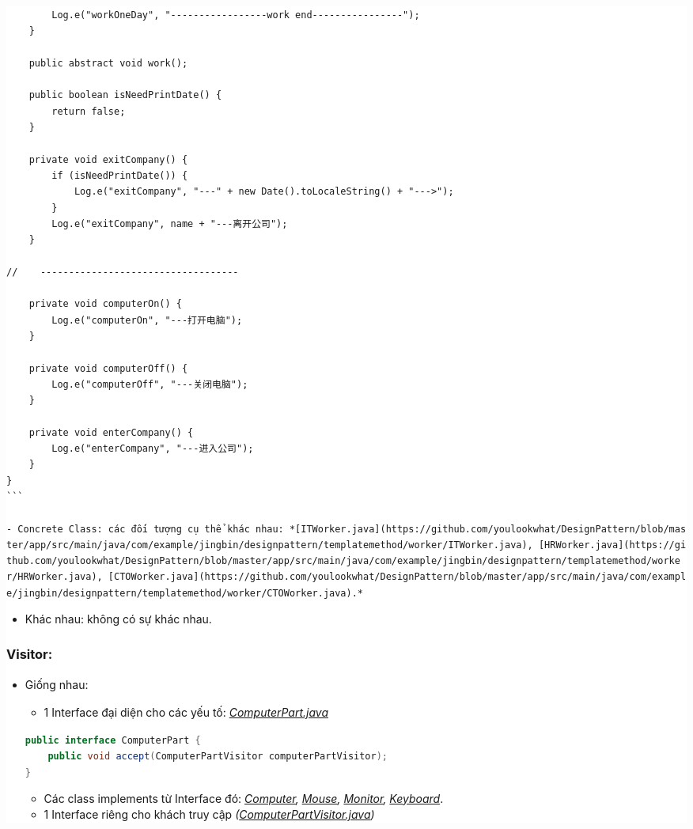             Log.e("workOneDay", "-----------------work end----------------");
        }
    
        public abstract void work();
    
        public boolean isNeedPrintDate() {
            return false;
        }
    
        private void exitCompany() {
            if (isNeedPrintDate()) {
                Log.e("exitCompany", "---" + new Date().toLocaleString() + "--->");
            }
            Log.e("exitCompany", name + "---离开公司");
        }
    
    //    -----------------------------------
    
        private void computerOn() {
            Log.e("computerOn", "---打开电脑");
        }
    
        private void computerOff() {
            Log.e("computerOff", "---关闭电脑");
        }
    
        private void enterCompany() {
            Log.e("enterCompany", "---进入公司");
        }
    }
    ```
    
    - Concrete Class: các đối tượng cụ thể khác nhau: *[ITWorker.java](https://github.com/youlookwhat/DesignPattern/blob/master/app/src/main/java/com/example/jingbin/designpattern/templatemethod/worker/ITWorker.java), [HRWorker.java](https://github.com/youlookwhat/DesignPattern/blob/master/app/src/main/java/com/example/jingbin/designpattern/templatemethod/worker/HRWorker.java), [CTOWorker.java](https://github.com/youlookwhat/DesignPattern/blob/master/app/src/main/java/com/example/jingbin/designpattern/templatemethod/worker/CTOWorker.java).*
- Khác nhau: không có sự khác nhau.

### Visitor:

- Giống nhau:
    - 1 Interface đại diện cho các yếu tố: *[ComputerPart.java](https://github.com/youlookwhat/DesignPattern/blob/master/app/src/main/java/com/example/jingbin/designpattern/visitor/ComputerPart.java)*
    
    ```java
    public interface ComputerPart {
        public void accept(ComputerPartVisitor computerPartVisitor);
    }
    ```
    
    - Các class implements từ Interface đó: *[Computer](https://github.com/youlookwhat/DesignPattern/blob/master/app/src/main/java/com/example/jingbin/designpattern/visitor/impl/Computer.java), [Mouse](https://github.com/youlookwhat/DesignPattern/blob/master/app/src/main/java/com/example/jingbin/designpattern/visitor/impl/Mouse.java), [Monitor](https://github.com/youlookwhat/DesignPattern/blob/master/app/src/main/java/com/example/jingbin/designpattern/visitor/impl/Monitor.java), [Keyboard](https://github.com/youlookwhat/DesignPattern/blob/master/app/src/main/java/com/example/jingbin/designpattern/visitor/impl/Keyboard.java)*.
    - 1 Interface riêng cho khách truy cập *([ComputerPartVisitor.java](https://github.com/youlookwhat/DesignPattern/blob/master/app/src/main/java/com/example/jingbin/designpattern/visitor/ComputerPartVisitor.java))*
    